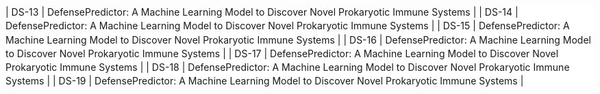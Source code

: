 | DS-13               | DefensePredictor: A Machine Learning Model to Discover Novel Prokaryotic Immune Systems                                                                                                                                                                                                                                                                                                                                                                                                                                                                                                                                                                                                                                                                                                                             |
| DS-14               | DefensePredictor: A Machine Learning Model to Discover Novel Prokaryotic Immune Systems                                                                                                                                                                                                                                                                                                                                                                                                                                                                                                                                                                                                                                                                                                                             |
| DS-15               | DefensePredictor: A Machine Learning Model to Discover Novel Prokaryotic Immune Systems                                                                                                                                                                                                                                                                                                                                                                                                                                                                                                                                                                                                                                                                                                                             |
| DS-16               | DefensePredictor: A Machine Learning Model to Discover Novel Prokaryotic Immune Systems                                                                                                                                                                                                                                                                                                                                                                                                                                                                                                                                                                                                                                                                                                                             |
| DS-17               | DefensePredictor: A Machine Learning Model to Discover Novel Prokaryotic Immune Systems                                                                                                                                                                                                                                                                                                                                                                                                                                                                                                                                                                                                                                                                                                                             |
| DS-18               | DefensePredictor: A Machine Learning Model to Discover Novel Prokaryotic Immune Systems                                                                                                                                                                                                                                                                                                                                                                                                                                                                                                                                                                                                                                                                                                                             |
| DS-19               | DefensePredictor: A Machine Learning Model to Discover Novel Prokaryotic Immune Systems                                                                                                                                                                                                                                                                                                                                                                                                                                                                                                                                                                                                                                                                                                                             |